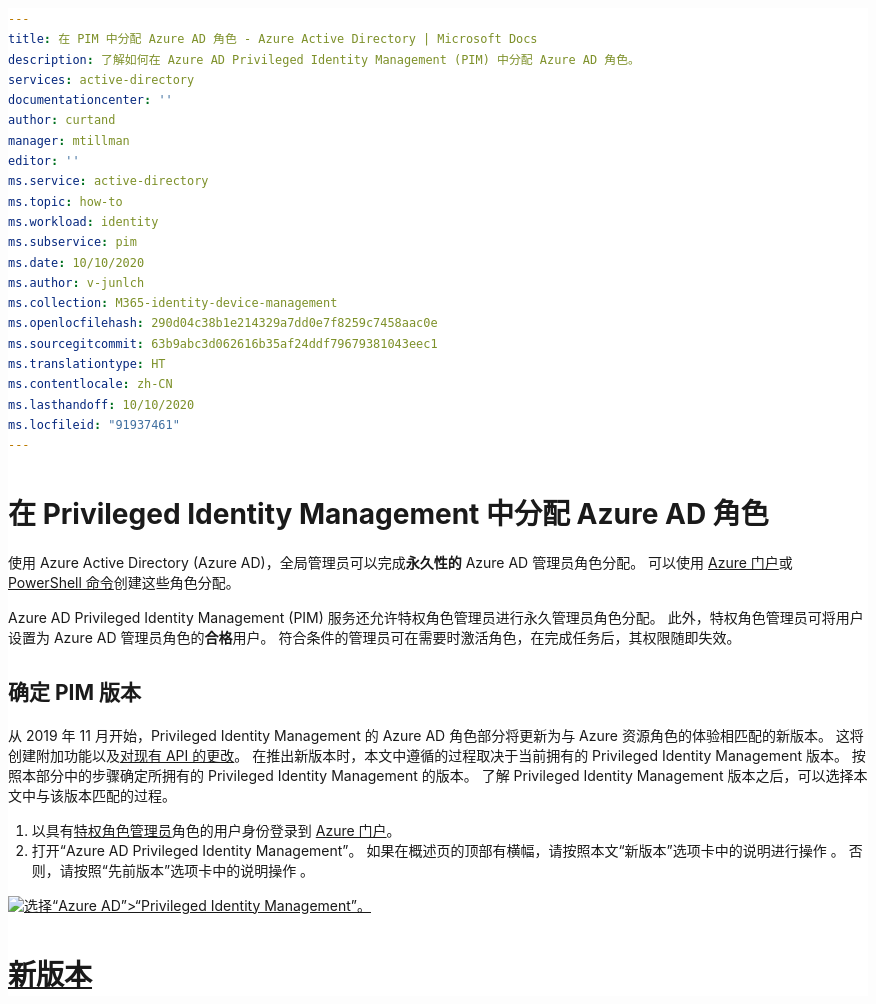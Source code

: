 ```yaml
---
title: 在 PIM 中分配 Azure AD 角色 - Azure Active Directory | Microsoft Docs
description: 了解如何在 Azure AD Privileged Identity Management (PIM) 中分配 Azure AD 角色。
services: active-directory
documentationcenter: ''
author: curtand
manager: mtillman
editor: ''
ms.service: active-directory
ms.topic: how-to
ms.workload: identity
ms.subservice: pim
ms.date: 10/10/2020
ms.author: v-junlch
ms.collection: M365-identity-device-management
ms.openlocfilehash: 290d04c38b1e214329a7dd0e7f8259c7458aac0e
ms.sourcegitcommit: 63b9abc3d062616b35af24ddf79679381043eec1
ms.translationtype: HT
ms.contentlocale: zh-CN
ms.lasthandoff: 10/10/2020
ms.locfileid: "91937461"
---
```

# <a name="assign-azure-ad-roles-in-privileged-identity-management"></a>在 Privileged Identity Management 中分配 Azure AD 角色

使用 Azure Active Directory (Azure AD)，全局管理员可以完成**永久性的** Azure AD 管理员角色分配。 可以使用 [Azure 门户](../users-groups-roles/directory-assign-admin-roles.md)或 [PowerShell 命令](https://docs.microsoft.com/powershell/module/azuread#directory_roles)创建这些角色分配。

Azure AD Privileged Identity Management (PIM) 服务还允许特权角色管理员进行永久管理员角色分配。 此外，特权角色管理员可将用户设置为 Azure AD 管理员角色的**合格**用户。 符合条件的管理员可在需要时激活角色，在完成任务后，其权限随即失效。

## <a name="determine-your-version-of-pim"></a>确定 PIM 版本

从 2019 年 11 月开始，Privileged Identity Management 的 Azure AD 角色部分将更新为与 Azure 资源角色的体验相匹配的新版本。 这将创建附加功能以及[对现有 API 的更改](azure-ad-roles-features.md#api-changes)。 在推出新版本时，本文中遵循的过程取决于当前拥有的 Privileged Identity Management 版本。 按照本部分中的步骤确定所拥有的 Privileged Identity Management 的版本。 了解 Privileged Identity Management 版本之后，可以选择本文中与该版本匹配的过程。

1. 以具有[特权角色管理员](../users-groups-roles/directory-assign-admin-roles.md#privileged-role-administrator)角色的用户身份登录到 [Azure 门户](https://portal.azure.cn/)。
1. 打开“Azure AD Privileged Identity Management”。  如果在概述页的顶部有横幅，请按照本文“新版本”选项卡中的说明进行操作  。 否则，请按照“先前版本”选项卡中的说明操作  。

  [![选择“Azure AD”>“Privileged Identity Management”。](./media/pim-how-to-add-role-to-user/pim-new-version.png)](./media/pim-how-to-add-role-to-user/pim-new-version.png#lightbox)

# <a name="new-version"></a>[新版本](#tab/new)
